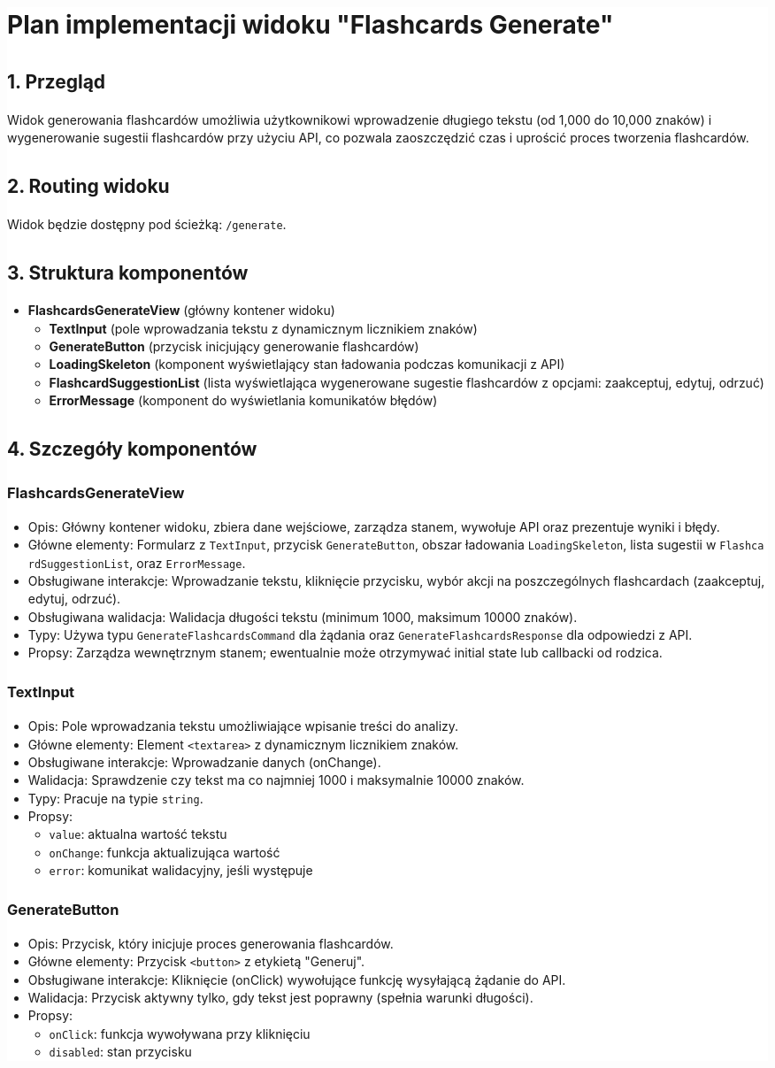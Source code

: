 # Plan implementacji widoku "Flashcards Generate"

## 1. Przegląd
Widok generowania flashcardów umożliwia użytkownikowi wprowadzenie długiego tekstu (od 1,000 do 10,000 znaków) i wygenerowanie sugestii flashcardów przy użyciu API, co pozwala zaoszczędzić czas i uprościć proces tworzenia flashcardów.

## 2. Routing widoku
Widok będzie dostępny pod ścieżką: `/generate`.

## 3. Struktura komponentów
- **FlashcardsGenerateView** (główny kontener widoku)
  - **TextInput** (pole wprowadzania tekstu z dynamicznym licznikiem znaków)
  - **GenerateButton** (przycisk inicjujący generowanie flashcardów)
  - **LoadingSkeleton** (komponent wyświetlający stan ładowania podczas komunikacji z API)
  - **FlashcardSuggestionList** (lista wyświetlająca wygenerowane sugestie flashcardów z opcjami: zaakceptuj, edytuj, odrzuć)
  - **ErrorMessage** (komponent do wyświetlania komunikatów błędów)

## 4. Szczegóły komponentów
### FlashcardsGenerateView
- Opis: Główny kontener widoku, zbiera dane wejściowe, zarządza stanem, wywołuje API oraz prezentuje wyniki i błędy.
- Główne elementy: Formularz z `TextInput`, przycisk `GenerateButton`, obszar ładowania `LoadingSkeleton`, lista sugestii w `FlashcardSuggestionList`, oraz `ErrorMessage`.
- Obsługiwane interakcje: Wprowadzanie tekstu, kliknięcie przycisku, wybór akcji na poszczególnych flashcardach (zaakceptuj, edytuj, odrzuć).
- Obsługiwana walidacja: Walidacja długości tekstu (minimum 1000, maksimum 10000 znaków).
- Typy: Używa typu `GenerateFlashcardsCommand` dla żądania oraz `GenerateFlashcardsResponse` dla odpowiedzi z API.
- Propsy: Zarządza wewnętrznym stanem; ewentualnie może otrzymywać initial state lub callbacki od rodzica.

### TextInput
- Opis: Pole wprowadzania tekstu umożliwiające wpisanie treści do analizy.
- Główne elementy: Element `<textarea>` z dynamicznym licznikiem znaków.
- Obsługiwane interakcje: Wprowadzanie danych (onChange).
- Walidacja: Sprawdzenie czy tekst ma co najmniej 1000 i maksymalnie 10000 znaków.
- Typy: Pracuje na typie `string`.
- Propsy:
  - `value`: aktualna wartość tekstu
  - `onChange`: funkcja aktualizująca wartość
  - `error`: komunikat walidacyjny, jeśli występuje

### GenerateButton
- Opis: Przycisk, który inicjuje proces generowania flashcardów.
- Główne elementy: Przycisk `<button>` z etykietą "Generuj".
- Obsługiwane interakcje: Kliknięcie (onClick) wywołujące funkcję wysyłającą żądanie do API.
- Walidacja: Przycisk aktywny tylko, gdy tekst jest poprawny (spełnia warunki długości).
- Propsy:
  - `onClick`: funkcja wywoływana przy kliknięciu
  - `disabled`: stan przycisku
